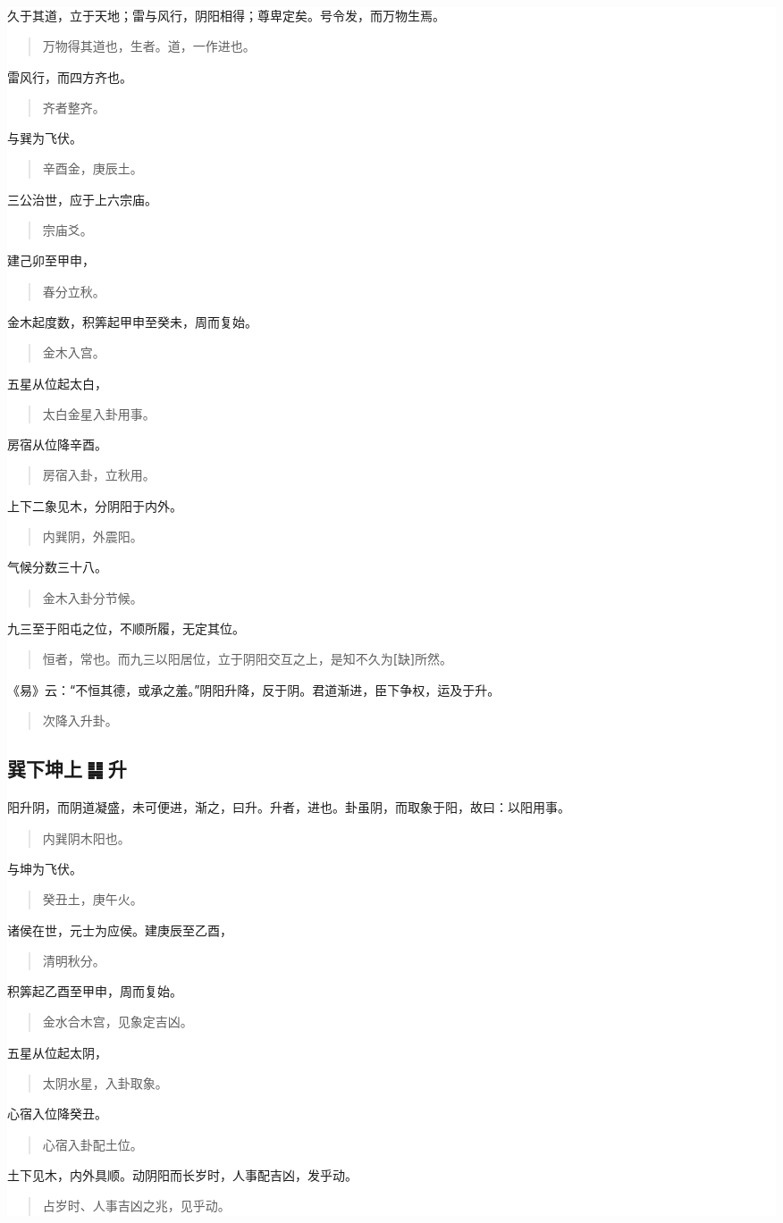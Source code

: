 久于其道，立于天地；雷与风行，阴阳相得；尊卑定矣。号令发，而万物生焉。
> 万物得其道也，生者。道，一作进也。

雷风行，而四方齐也。
> 齐者整齐。

与巽为飞伏。
> 辛酉金，庚辰土。

三公治世，应于上六宗庙。
> 宗庙爻。

建己卯至甲申，
> 春分立秋。

金木起度数，积筭起甲申至癸未，周而复始。
> 金木入宫。

五星从位起太白，
> 太白金星入卦用事。

房宿从位降辛酉。
> 房宿入卦，立秋用。

上下二象见木，分阴阳于内外。
> 内巽阴，外震阳。

气候分数三十八。
> 金木入卦分节候。

九三至于阳屯之位，不顺所履，无定其位。
> 恒者，常也。而九三以阳居位，立于阴阳交互之上，是知不久为[缺]所然。

《易》云：“不恒其德，或承之羞。”阴阳升降，反于阴。君道渐进，臣下争权，运及于升。
> 次降入升卦。

<a id="46"/>

## 巽下坤上 ䷭ 升

阳升阴，而阴道凝盛，未可便进，渐之，曰升。升者，进也。卦虽阴，而取象于阳，故曰：以阳用事。
> 内巽阴木阳也。

与坤为飞伏。
> 癸丑土，庚午火。

诸侯在世，元士为应侯。建庚辰至乙酉，
> 清明秋分。

积筭起乙酉至甲申，周而复始。
> 金水合木宫，见象定吉凶。

五星从位起太阴，
> 太阴水星，入卦取象。

心宿入位降癸丑。
> 心宿入卦配土位。

土下见木，内外具顺。动阴阳而长岁时，人事配吉凶，发乎动。
> 占岁时、人事吉凶之兆，见乎动。
